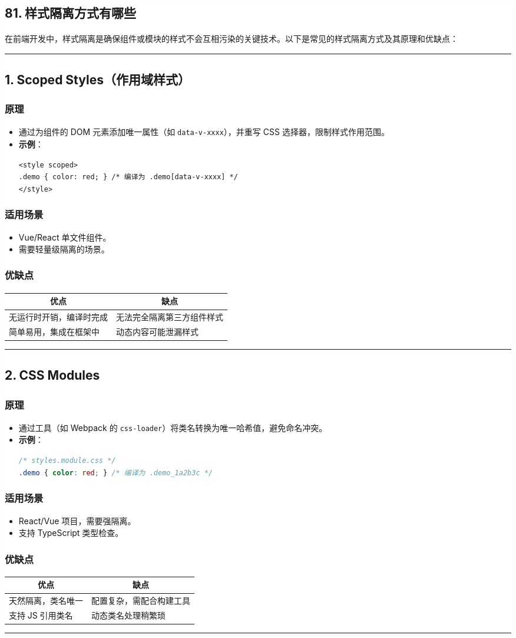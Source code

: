## 81. 样式隔离方式有哪些

在前端开发中，样式隔离是确保组件或模块的样式不会互相污染的关键技术。以下是常见的样式隔离方式及其原理和优缺点：

---

## **1. Scoped Styles（作用域样式）**
### **原理**
- 通过为组件的 DOM 元素添加唯一属性（如 `data-v-xxxx`），并重写 CSS 选择器，限制样式作用范围。
- **示例**：
  ```vue
  <style scoped>
  .demo { color: red; } /* 编译为 .demo[data-v-xxxx] */
  </style>
  ```

### **适用场景**
- Vue/React 单文件组件。
- 需要轻量级隔离的场景。

### **优缺点**
| **优点**                     | **缺点**                     |
|------------------------------|------------------------------|
| 无运行时开销，编译时完成     | 无法完全隔离第三方组件样式   |
| 简单易用，集成在框架中       | 动态内容可能泄漏样式         |

---

## **2. CSS Modules**
### **原理**
- 通过工具（如 Webpack 的 `css-loader`）将类名转换为唯一哈希值，避免命名冲突。
- **示例**：
  ```css
  /* styles.module.css */
  .demo { color: red; } /* 编译为 .demo_1a2b3c */
  ```

### **适用场景**
- React/Vue 项目，需要强隔离。
- 支持 TypeScript 类型检查。

### **优缺点**
| **优点**                     | **缺点**                     |
|------------------------------|------------------------------|
| 天然隔离，类名唯一           | 配置复杂，需配合构建工具     |
| 支持 JS 引用类名             | 动态类名处理稍繁琐           |

---